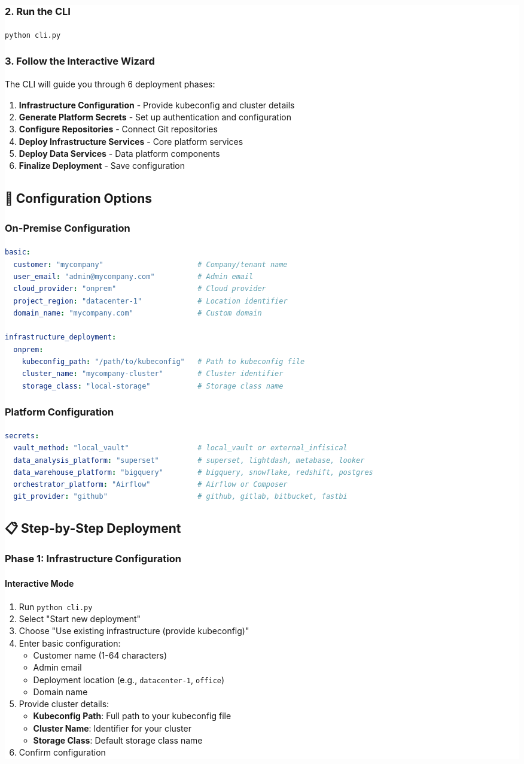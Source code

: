 ### 2. Run the CLI
```bash
python cli.py
```

### 3. Follow the Interactive Wizard
The CLI will guide you through 6 deployment phases:
1. **Infrastructure Configuration** - Provide kubeconfig and cluster details
2. **Generate Platform Secrets** - Set up authentication and configuration
3. **Configure Repositories** - Connect Git repositories
4. **Deploy Infrastructure Services** - Core platform services
5. **Deploy Data Services** - Data platform components
6. **Finalize Deployment** - Save configuration

## 📝 Configuration Options

### On-Premise Configuration
```yaml
basic:
  customer: "mycompany"                      # Company/tenant name
  user_email: "admin@mycompany.com"          # Admin email
  cloud_provider: "onprem"                   # Cloud provider
  project_region: "datacenter-1"             # Location identifier
  domain_name: "mycompany.com"               # Custom domain

infrastructure_deployment:
  onprem:
    kubeconfig_path: "/path/to/kubeconfig"   # Path to kubeconfig file
    cluster_name: "mycompany-cluster"        # Cluster identifier
    storage_class: "local-storage"           # Storage class name
```

### Platform Configuration
```yaml
secrets:
  vault_method: "local_vault"                # local_vault or external_infisical
  data_analysis_platform: "superset"         # superset, lightdash, metabase, looker
  data_warehouse_platform: "bigquery"        # bigquery, snowflake, redshift, postgres
  orchestrator_platform: "Airflow"           # Airflow or Composer
  git_provider: "github"                     # github, gitlab, bitbucket, fastbi
```

## 📋 Step-by-Step Deployment

### Phase 1: Infrastructure Configuration

#### Interactive Mode
1. Run `python cli.py`
2. Select "Start new deployment"
3. Choose "Use existing infrastructure (provide kubeconfig)"
4. Enter basic configuration:
   - Customer name (1-64 characters)
   - Admin email
   - Deployment location (e.g., `datacenter-1`, `office`)
   - Domain name
5. Provide cluster details:
   - **Kubeconfig Path**: Full path to your kubeconfig file
   - **Cluster Name**: Identifier for your cluster
   - **Storage Class**: Default storage class name
6. Confirm configuration
